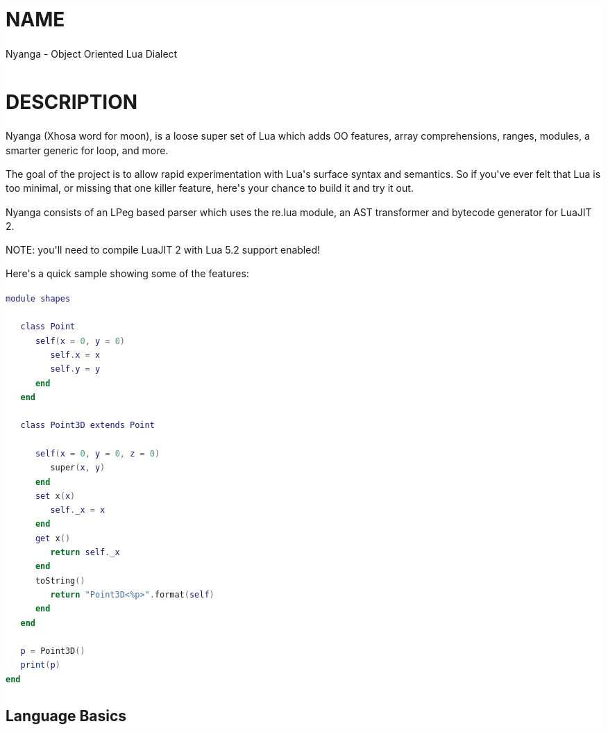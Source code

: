 # NAME

Nyanga - Object Oriented Lua Dialect

# DESCRIPTION

Nyanga (Xhosa word for moon), is a loose super set of Lua which adds OO features, array comprehensions, ranges, modules, a smarter generic for loop, and more.

The goal of the project is to allow rapid experimentation with Lua's surface syntax and semantics. So if you've ever felt that Lua is too minimal, or missing that one killer feature, here's your chance to build it and try it out.

Nyanga consists of an LPeg based parser which uses the re.lua module, an AST transformer and bytecode generator for LuaJIT 2.

NOTE: you'll need to compile LuaJIT 2 with Lua 5.2 support enabled!

Here's a quick sample showing some of the features:

```Lua
module shapes

   class Point
      self(x = 0, y = 0)
         self.x = x
         self.y = y
      end
   end

   class Point3D extends Point

      self(x = 0, y = 0, z = 0)
         super(x, y)
      end
      set x(x)
         self._x = x
      end
      get x()
         return self._x
      end
      toString()
         return "Point3D<%p>".format(self)
      end
   end

   p = Point3D()
   print(p)
end
```

## Language Basics
